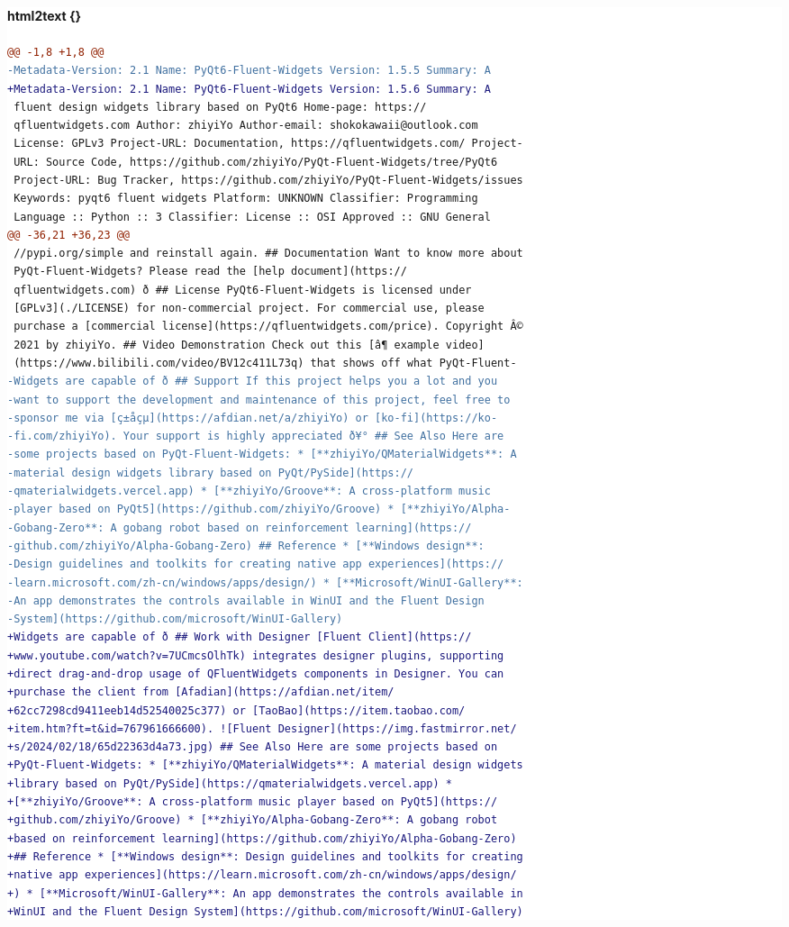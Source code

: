 #### html2text {}

```diff
@@ -1,8 +1,8 @@
-Metadata-Version: 2.1 Name: PyQt6-Fluent-Widgets Version: 1.5.5 Summary: A
+Metadata-Version: 2.1 Name: PyQt6-Fluent-Widgets Version: 1.5.6 Summary: A
 fluent design widgets library based on PyQt6 Home-page: https://
 qfluentwidgets.com Author: zhiyiYo Author-email: shokokawaii@outlook.com
 License: GPLv3 Project-URL: Documentation, https://qfluentwidgets.com/ Project-
 URL: Source Code, https://github.com/zhiyiYo/PyQt-Fluent-Widgets/tree/PyQt6
 Project-URL: Bug Tracker, https://github.com/zhiyiYo/PyQt-Fluent-Widgets/issues
 Keywords: pyqt6 fluent widgets Platform: UNKNOWN Classifier: Programming
 Language :: Python :: 3 Classifier: License :: OSI Approved :: GNU General
@@ -36,21 +36,23 @@
 //pypi.org/simple and reinstall again. ## Documentation Want to know more about
 PyQt-Fluent-Widgets? Please read the [help document](https://
 qfluentwidgets.com) ð ## License PyQt6-Fluent-Widgets is licensed under
 [GPLv3](./LICENSE) for non-commercial project. For commercial use, please
 purchase a [commercial license](https://qfluentwidgets.com/price). Copyright Â©
 2021 by zhiyiYo. ## Video Demonstration Check out this [â¶ example video]
 (https://www.bilibili.com/video/BV12c411L73q) that shows off what PyQt-Fluent-
-Widgets are capable of ð ## Support If this project helps you a lot and you
-want to support the development and maintenance of this project, feel free to
-sponsor me via [ç±åçµ](https://afdian.net/a/zhiyiYo) or [ko-fi](https://ko-
-fi.com/zhiyiYo). Your support is highly appreciated ð¥° ## See Also Here are
-some projects based on PyQt-Fluent-Widgets: * [**zhiyiYo/QMaterialWidgets**: A
-material design widgets library based on PyQt/PySide](https://
-qmaterialwidgets.vercel.app) * [**zhiyiYo/Groove**: A cross-platform music
-player based on PyQt5](https://github.com/zhiyiYo/Groove) * [**zhiyiYo/Alpha-
-Gobang-Zero**: A gobang robot based on reinforcement learning](https://
-github.com/zhiyiYo/Alpha-Gobang-Zero) ## Reference * [**Windows design**:
-Design guidelines and toolkits for creating native app experiences](https://
-learn.microsoft.com/zh-cn/windows/apps/design/) * [**Microsoft/WinUI-Gallery**:
-An app demonstrates the controls available in WinUI and the Fluent Design
-System](https://github.com/microsoft/WinUI-Gallery)
+Widgets are capable of ð ## Work with Designer [Fluent Client](https://
+www.youtube.com/watch?v=7UCmcsOlhTk) integrates designer plugins, supporting
+direct drag-and-drop usage of QFluentWidgets components in Designer. You can
+purchase the client from [Afadian](https://afdian.net/item/
+62cc7298cd9411eeb14d52540025c377) or [TaoBao](https://item.taobao.com/
+item.htm?ft=t&id=767961666600). ![Fluent Designer](https://img.fastmirror.net/
+s/2024/02/18/65d22363d4a73.jpg) ## See Also Here are some projects based on
+PyQt-Fluent-Widgets: * [**zhiyiYo/QMaterialWidgets**: A material design widgets
+library based on PyQt/PySide](https://qmaterialwidgets.vercel.app) *
+[**zhiyiYo/Groove**: A cross-platform music player based on PyQt5](https://
+github.com/zhiyiYo/Groove) * [**zhiyiYo/Alpha-Gobang-Zero**: A gobang robot
+based on reinforcement learning](https://github.com/zhiyiYo/Alpha-Gobang-Zero)
+## Reference * [**Windows design**: Design guidelines and toolkits for creating
+native app experiences](https://learn.microsoft.com/zh-cn/windows/apps/design/
+) * [**Microsoft/WinUI-Gallery**: An app demonstrates the controls available in
+WinUI and the Fluent Design System](https://github.com/microsoft/WinUI-Gallery)
```
